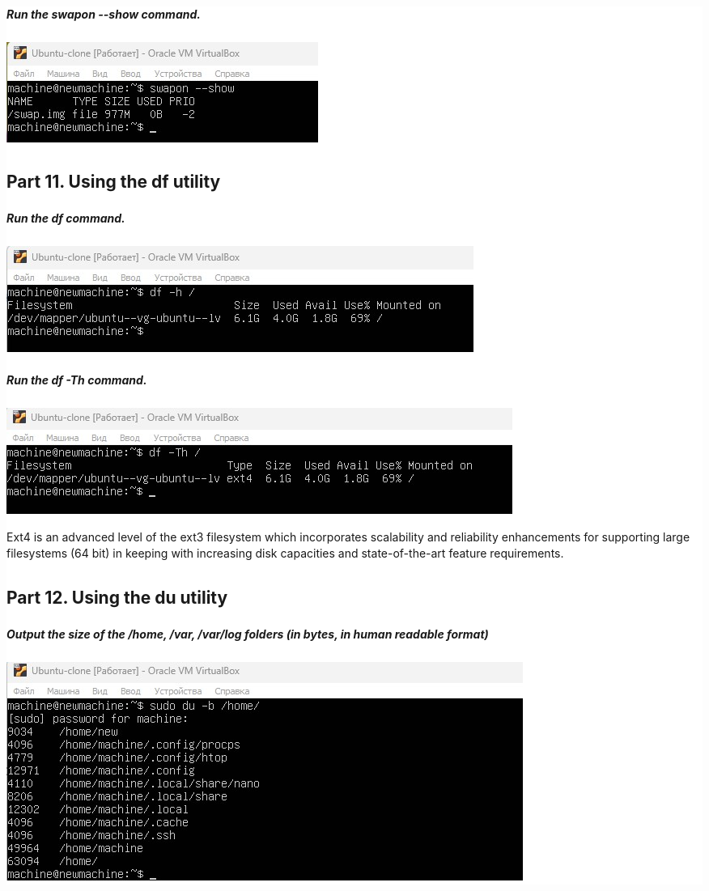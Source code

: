 ##### Run the swapon --show command.

![Part-10-1](images/Part-10.2.jpg)

## Part 11. Using the **df** utility

##### Run the df command.

![Part-11-1](images/Part-11.1.jpg)

##### Run the df -Th command.

![Part-11-2](images/Part-11.2.jpg)

Ext4 is an advanced level of the ext3 filesystem which incorporates scalability and reliability enhancements for supporting large filesystems (64 bit) in keeping with increasing disk capacities and state-of-the-art feature requirements.

## Part 12. Using the **du** utility

##### Output the size of the /home, /var, /var/log folders (in bytes, in human readable format)

![Part-12-1-1](images/Part-12.1.1.jpg)

